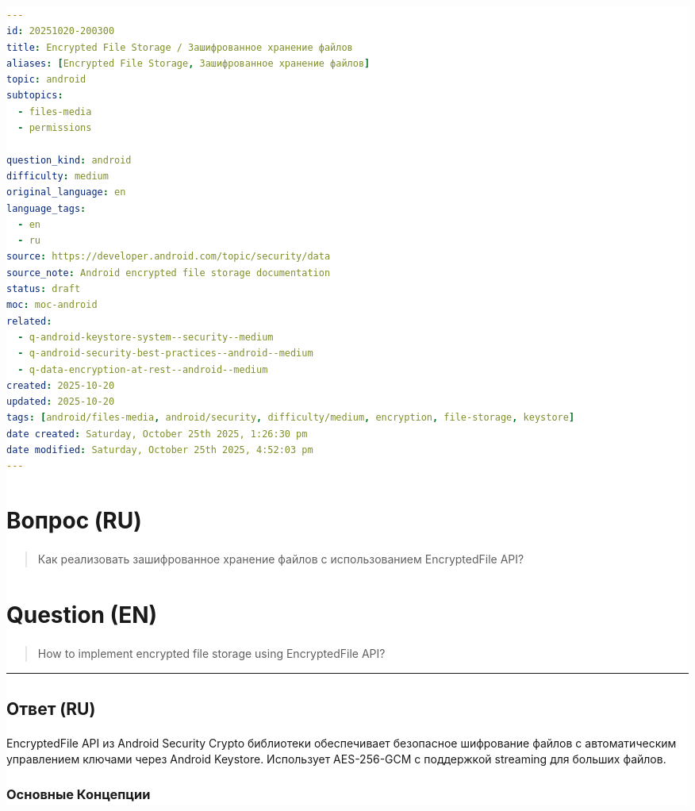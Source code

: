 ```yaml
---
id: 20251020-200300
title: Encrypted File Storage / Зашифрованное хранение файлов
aliases: [Encrypted File Storage, Зашифрованное хранение файлов]
topic: android
subtopics:
  - files-media
  - permissions

question_kind: android
difficulty: medium
original_language: en
language_tags:
  - en
  - ru
source: https://developer.android.com/topic/security/data
source_note: Android encrypted file storage documentation
status: draft
moc: moc-android
related:
  - q-android-keystore-system--security--medium
  - q-android-security-best-practices--android--medium
  - q-data-encryption-at-rest--android--medium
created: 2025-10-20
updated: 2025-10-20
tags: [android/files-media, android/security, difficulty/medium, encryption, file-storage, keystore]
date created: Saturday, October 25th 2025, 1:26:30 pm
date modified: Saturday, October 25th 2025, 4:52:03 pm
---
```


# Вопрос (RU)
> Как реализовать зашифрованное хранение файлов с использованием EncryptedFile API?

# Question (EN)
> How to implement encrypted file storage using EncryptedFile API?

---
## Ответ (RU)

EncryptedFile API из Android Security Crypto библиотеки обеспечивает безопасное шифрование файлов с автоматическим управлением ключами через Android Keystore. Использует AES-256-GCM с поддержкой streaming для больших файлов.

### Основные Концепции
